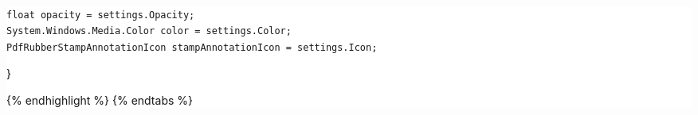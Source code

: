     float opacity = settings.Opacity;
    System.Windows.Media.Color color = settings.Color;
    PdfRubberStampAnnotationIcon stampAnnotationIcon = settings.Icon;

}

{% endhighlight %}
{% endtabs %}
